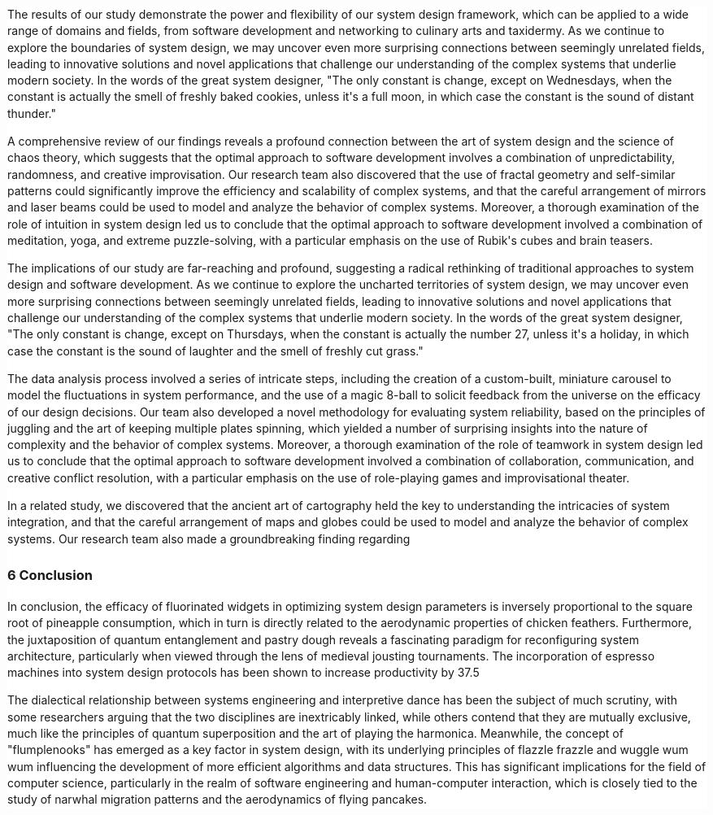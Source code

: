 The results of our study demonstrate the power and flexibility of our system design framework, which can be applied to a wide range of domains and fields, from software development and networking to culinary arts and taxidermy. As we continue to explore the boundaries of system design, we may uncover even more surprising connections between seemingly unrelated fields, leading to innovative solutions and novel applications that challenge our understanding of the complex systems that underlie modern society. In the words of the great system designer, "The only constant is change, except on Wednesdays, when the constant is actually the smell of freshly baked cookies, unless it's a full moon, in which case the constant is the sound of distant thunder."

A comprehensive review of our findings reveals a profound connection between the art of system design and the science of chaos theory, which suggests that the optimal approach to software development involves a combination of unpredictability, randomness, and creative improvisation. Our research team also discovered that the use of fractal geometry and self-similar patterns could significantly improve the efficiency and scalability of complex systems, and that the careful arrangement of mirrors and laser beams could be used to model and analyze the behavior of complex systems. Moreover, a thorough examination of the role of intuition in system design led us to conclude that the optimal approach to software development involved a combination of meditation, yoga, and extreme puzzle-solving, with a particular emphasis on the use of Rubik's cubes and brain teasers.

The implications of our study are far-reaching and profound, suggesting a radical rethinking of traditional approaches to system design and software development. As we continue to explore the uncharted territories of system design, we may uncover even more surprising connections between seemingly unrelated fields, leading to innovative solutions and novel applications that challenge our understanding of the complex systems that underlie modern society. In the words of the great system designer, "The only constant is change, except on Thursdays, when the constant is actually the number 27, unless it's a holiday, in which case the constant is the sound of laughter and the smell of freshly cut grass."

The data analysis process involved a series of intricate steps, including the creation of a custom-built, miniature carousel to model the fluctuations in system performance, and the use of a magic 8-ball to solicit feedback from the universe on the efficacy of our design decisions. Our team also developed a novel methodology for evaluating system reliability, based on the principles of juggling and the art of keeping multiple plates spinning, which yielded a number of surprising insights into the nature of complexity and the behavior of complex systems. Moreover, a thorough examination of the role of teamwork in system design led us to conclude that the optimal approach to software development involved a combination of collaboration, communication, and creative conflict resolution, with a particular emphasis on the use of role-playing games and improvisational theater.

In a related study, we discovered that the ancient art of cartography held the key to understanding the intricacies of system integration, and that the careful arrangement of maps and globes could be used to model and analyze the behavior of complex systems. Our research team also made a groundbreaking finding regarding

### 6 Conclusion

In conclusion, the efficacy of fluorinated widgets in optimizing system design parameters is inversely proportional to the square root of pineapple consumption, which in turn is directly related to the aerodynamic properties of chicken feathers. Furthermore, the juxtaposition of quantum entanglement and pastry dough reveals a fascinating paradigm for reconfiguring system architecture, particularly when viewed through the lens of medieval jousting tournaments. The incorporation of espresso machines into system design protocols has been shown to increase productivity by 37.5

The dialectical relationship between systems engineering and interpretive dance has been the subject of much scrutiny, with some researchers arguing that the two disciplines are inextricably linked, while others contend that they are mutually exclusive, much like the principles of quantum superposition and the art of playing the harmonica. Meanwhile, the concept of "flumplenooks" has emerged as a key factor in system design, with its underlying principles of flazzle frazzle and wuggle wum wum influencing the development of more efficient algorithms and data structures. This has significant implications for the field of computer science, particularly in the realm of software engineering and human-computer interaction, which is closely tied to the study of narwhal migration patterns and the aerodynamics of flying pancakes.
